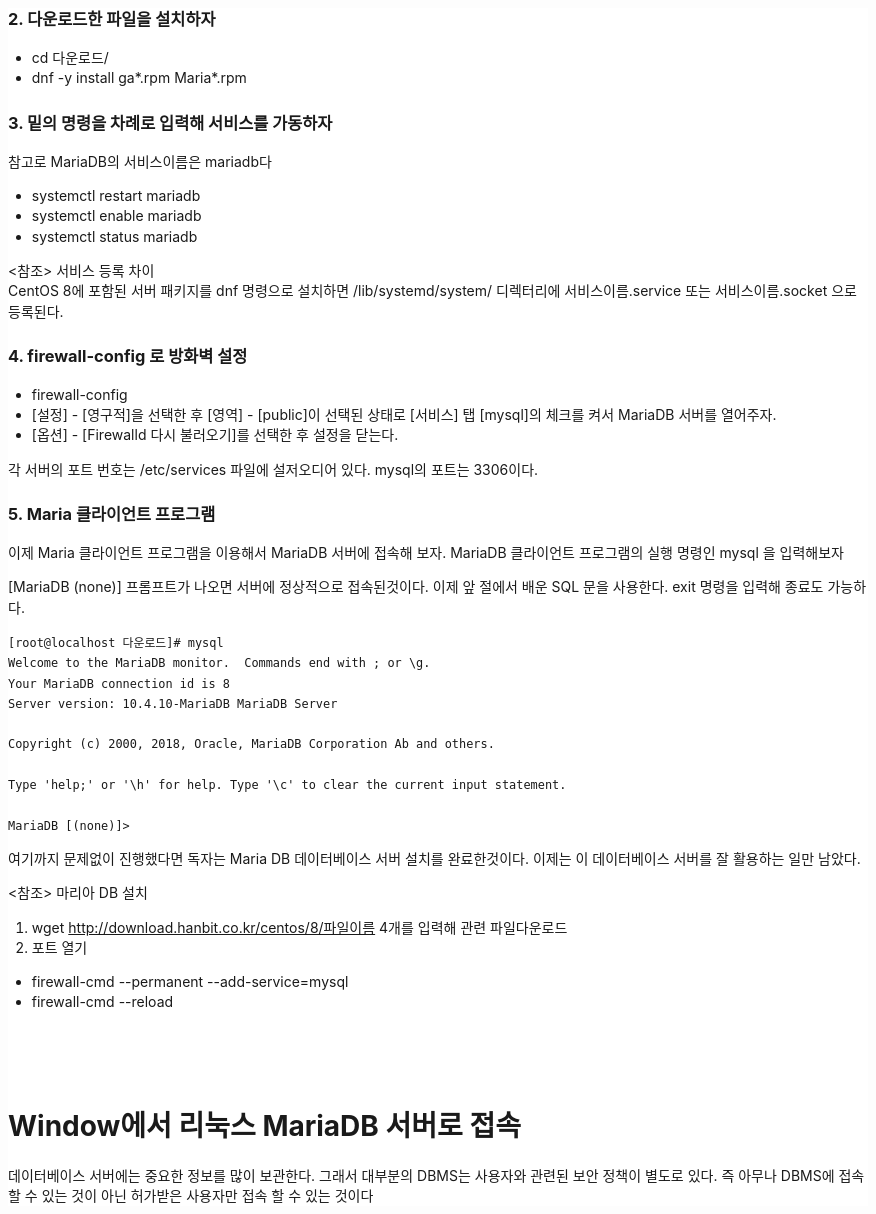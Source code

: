 ### 2. 다운로드한 파일을 설치하자
- cd 다운로드/
- dnf -y install ga*.rpm Maria*.rpm

### 3. 밑의 명령을 차례로 입력해 서비스를 가동하자
참고로 MariaDB의 서비스이름은 mariadb다
- systemctl restart mariadb
- systemctl enable mariadb
- systemctl status mariadb

<참조> 서비스 등록 차이 <br>
CentOS 8에 포함된 서버 패키지를 dnf 명령으로 설치하면 /lib/systemd/system/ 디렉터리에 서비스이름.service 또는 서비스이름.socket 으로 등록된다.

### 4. firewall-config 로 방화벽 설정
- firewall-config
- [설정] - [영구적]을 선택한 후 [영역] - [public]이 선택된 상태로 [서비스] 탭 [mysql]의 체크를 켜서 MariaDB 서버를 열어주자.
- [옵션] - [Firewalld 다시 불러오기]를 선택한 후 설정을 닫는다.

각 서버의 포트 번호는 /etc/services 파일에 설저오디어 있다. mysql의 포트는 3306이다.

### 5. Maria 클라이언트 프로그램
이제 Maria 클라이언트 프로그램을 이용해서 MariaDB 서버에 접속해 보자. MariaDB 클라이언트 프로그램의 실행 명령인 mysql 을 입력해보자

[MariaDB (none)] 프롬프트가 나오면 서버에 정상적으로 접속된것이다. 이제 앞 절에서 배운 SQL 문을 사용한다. exit 명령을 입력해 종료도 가능하다.

```
[root@localhost 다운로드]# mysql
Welcome to the MariaDB monitor.  Commands end with ; or \g.
Your MariaDB connection id is 8
Server version: 10.4.10-MariaDB MariaDB Server

Copyright (c) 2000, 2018, Oracle, MariaDB Corporation Ab and others.

Type 'help;' or '\h' for help. Type '\c' to clear the current input statement.

MariaDB [(none)]> 

```

여기까지 문제없이 진행했다면 독자는 Maria DB 데이터베이스 서버 설치를 완료한것이다. 이제는 이 데이터베이스 서버를 잘 활용하는 일만 남았다.

<참조> 마리아 DB 설치 <br>
1. wget http://download.hanbit.co.kr/centos/8/파일이름 4개를 입력해 관련 파일다운로드
2. 포트 열기
- firewall-cmd --permanent --add-service=mysql
- firewall-cmd --reload

<br>
<br>

# Window에서 리눅스 MariaDB 서버로 접속
데이터베이스 서버에는 중요한 정보를 많이 보관한다. 그래서 대부분의 DBMS는 사용자와 관련된 보안 정책이 별도로 있다. 즉 아무나 DBMS에 접속할 수 있는 것이 아닌 허가받은 사용자만 접속 할 수 있는 것이다
